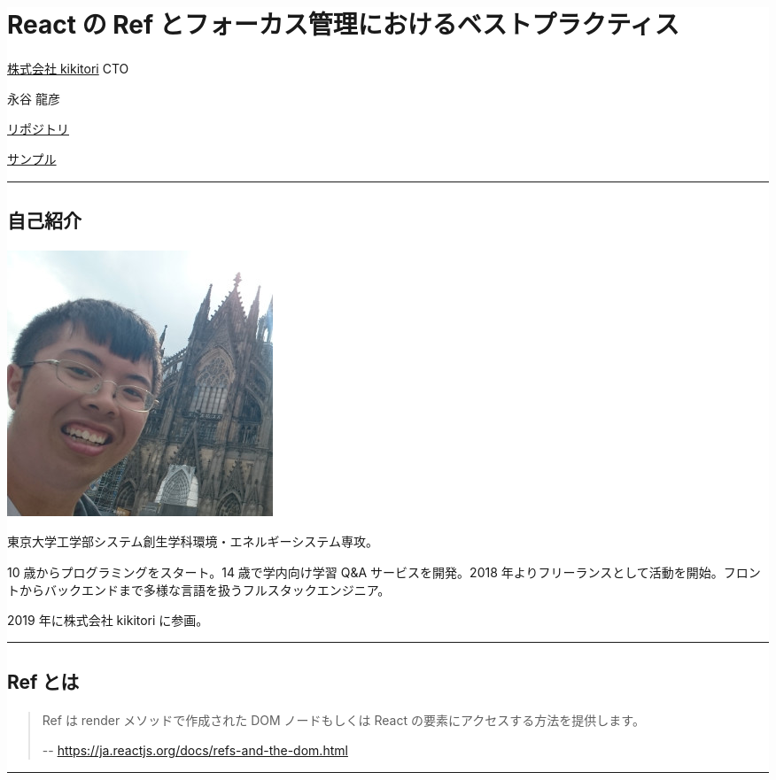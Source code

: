 # React の Ref とフォーカス管理におけるベストプラクティス

[株式会社 kikitori](https://kikitori.jp/) CTO

永谷 龍彦

[リポジトリ](https://github.com/chelproc/20210715-coral-react-lt)

[サンプル](samples)

---

## 自己紹介




![自己紹介](../resources/self.jpg)




東京大学工学部システム創生学科環境・エネルギーシステム専攻。

10 歳からプログラミングをスタート。14 歳で学内向け学習 Q&A サービスを開発。2018 年よりフリーランスとして活動を開始。フロントからバックエンドまで多様な言語を扱うフルスタックエンジニア。

2019 年に株式会社 kikitori に参画。




---

## Ref とは

> Ref は render メソッドで作成された DOM ノードもしくは React の要素にアクセスする方法を提供します。
>
> -- https://ja.reactjs.org/docs/refs-and-the-dom.html

---
